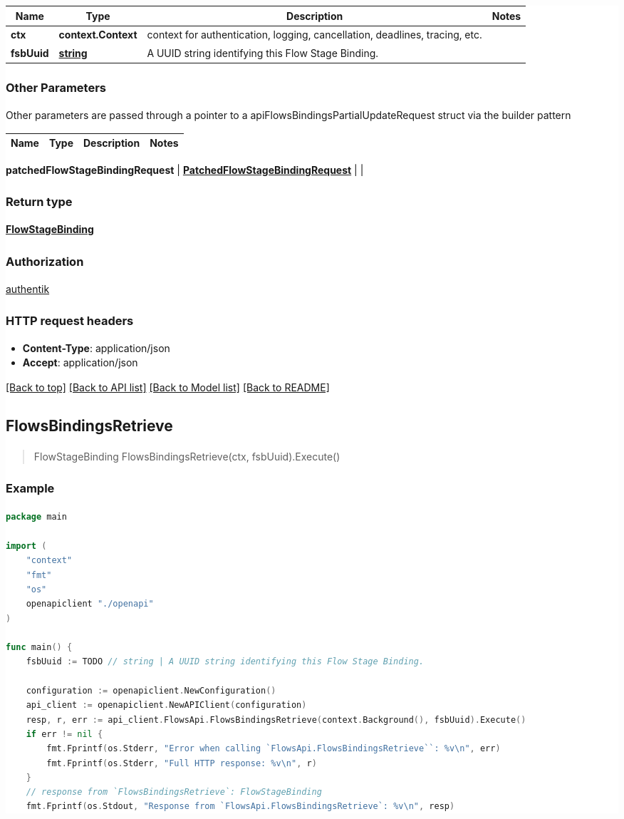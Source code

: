 Name | Type | Description  | Notes
------------- | ------------- | ------------- | -------------
**ctx** | **context.Context** | context for authentication, logging, cancellation, deadlines, tracing, etc.
**fsbUuid** | [**string**](.md) | A UUID string identifying this Flow Stage Binding. | 

### Other Parameters

Other parameters are passed through a pointer to a apiFlowsBindingsPartialUpdateRequest struct via the builder pattern


Name | Type | Description  | Notes
------------- | ------------- | ------------- | -------------

 **patchedFlowStageBindingRequest** | [**PatchedFlowStageBindingRequest**](PatchedFlowStageBindingRequest.md) |  | 

### Return type

[**FlowStageBinding**](FlowStageBinding.md)

### Authorization

[authentik](../README.md#authentik)

### HTTP request headers

- **Content-Type**: application/json
- **Accept**: application/json

[[Back to top]](#) [[Back to API list]](../README.md#documentation-for-api-endpoints)
[[Back to Model list]](../README.md#documentation-for-models)
[[Back to README]](../README.md)


## FlowsBindingsRetrieve

> FlowStageBinding FlowsBindingsRetrieve(ctx, fsbUuid).Execute()





### Example

```go
package main

import (
    "context"
    "fmt"
    "os"
    openapiclient "./openapi"
)

func main() {
    fsbUuid := TODO // string | A UUID string identifying this Flow Stage Binding.

    configuration := openapiclient.NewConfiguration()
    api_client := openapiclient.NewAPIClient(configuration)
    resp, r, err := api_client.FlowsApi.FlowsBindingsRetrieve(context.Background(), fsbUuid).Execute()
    if err != nil {
        fmt.Fprintf(os.Stderr, "Error when calling `FlowsApi.FlowsBindingsRetrieve``: %v\n", err)
        fmt.Fprintf(os.Stderr, "Full HTTP response: %v\n", r)
    }
    // response from `FlowsBindingsRetrieve`: FlowStageBinding
    fmt.Fprintf(os.Stdout, "Response from `FlowsApi.FlowsBindingsRetrieve`: %v\n", resp)
```